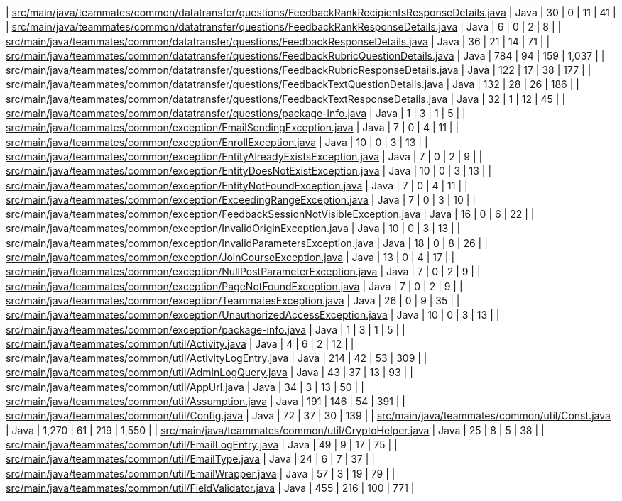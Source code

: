 | [src/main/java/teammates/common/datatransfer/questions/FeedbackRankRecipientsResponseDetails.java](/src/main/java/teammates/common/datatransfer/questions/FeedbackRankRecipientsResponseDetails.java) | Java | 30 | 0 | 11 | 41 |
| [src/main/java/teammates/common/datatransfer/questions/FeedbackRankResponseDetails.java](/src/main/java/teammates/common/datatransfer/questions/FeedbackRankResponseDetails.java) | Java | 6 | 0 | 2 | 8 |
| [src/main/java/teammates/common/datatransfer/questions/FeedbackResponseDetails.java](/src/main/java/teammates/common/datatransfer/questions/FeedbackResponseDetails.java) | Java | 36 | 21 | 14 | 71 |
| [src/main/java/teammates/common/datatransfer/questions/FeedbackRubricQuestionDetails.java](/src/main/java/teammates/common/datatransfer/questions/FeedbackRubricQuestionDetails.java) | Java | 784 | 94 | 159 | 1,037 |
| [src/main/java/teammates/common/datatransfer/questions/FeedbackRubricResponseDetails.java](/src/main/java/teammates/common/datatransfer/questions/FeedbackRubricResponseDetails.java) | Java | 122 | 17 | 38 | 177 |
| [src/main/java/teammates/common/datatransfer/questions/FeedbackTextQuestionDetails.java](/src/main/java/teammates/common/datatransfer/questions/FeedbackTextQuestionDetails.java) | Java | 132 | 28 | 26 | 186 |
| [src/main/java/teammates/common/datatransfer/questions/FeedbackTextResponseDetails.java](/src/main/java/teammates/common/datatransfer/questions/FeedbackTextResponseDetails.java) | Java | 32 | 1 | 12 | 45 |
| [src/main/java/teammates/common/datatransfer/questions/package-info.java](/src/main/java/teammates/common/datatransfer/questions/package-info.java) | Java | 1 | 3 | 1 | 5 |
| [src/main/java/teammates/common/exception/EmailSendingException.java](/src/main/java/teammates/common/exception/EmailSendingException.java) | Java | 7 | 0 | 4 | 11 |
| [src/main/java/teammates/common/exception/EnrollException.java](/src/main/java/teammates/common/exception/EnrollException.java) | Java | 10 | 0 | 3 | 13 |
| [src/main/java/teammates/common/exception/EntityAlreadyExistsException.java](/src/main/java/teammates/common/exception/EntityAlreadyExistsException.java) | Java | 7 | 0 | 2 | 9 |
| [src/main/java/teammates/common/exception/EntityDoesNotExistException.java](/src/main/java/teammates/common/exception/EntityDoesNotExistException.java) | Java | 10 | 0 | 3 | 13 |
| [src/main/java/teammates/common/exception/EntityNotFoundException.java](/src/main/java/teammates/common/exception/EntityNotFoundException.java) | Java | 7 | 0 | 4 | 11 |
| [src/main/java/teammates/common/exception/ExceedingRangeException.java](/src/main/java/teammates/common/exception/ExceedingRangeException.java) | Java | 7 | 0 | 3 | 10 |
| [src/main/java/teammates/common/exception/FeedbackSessionNotVisibleException.java](/src/main/java/teammates/common/exception/FeedbackSessionNotVisibleException.java) | Java | 16 | 0 | 6 | 22 |
| [src/main/java/teammates/common/exception/InvalidOriginException.java](/src/main/java/teammates/common/exception/InvalidOriginException.java) | Java | 10 | 0 | 3 | 13 |
| [src/main/java/teammates/common/exception/InvalidParametersException.java](/src/main/java/teammates/common/exception/InvalidParametersException.java) | Java | 18 | 0 | 8 | 26 |
| [src/main/java/teammates/common/exception/JoinCourseException.java](/src/main/java/teammates/common/exception/JoinCourseException.java) | Java | 13 | 0 | 4 | 17 |
| [src/main/java/teammates/common/exception/NullPostParameterException.java](/src/main/java/teammates/common/exception/NullPostParameterException.java) | Java | 7 | 0 | 2 | 9 |
| [src/main/java/teammates/common/exception/PageNotFoundException.java](/src/main/java/teammates/common/exception/PageNotFoundException.java) | Java | 7 | 0 | 2 | 9 |
| [src/main/java/teammates/common/exception/TeammatesException.java](/src/main/java/teammates/common/exception/TeammatesException.java) | Java | 26 | 0 | 9 | 35 |
| [src/main/java/teammates/common/exception/UnauthorizedAccessException.java](/src/main/java/teammates/common/exception/UnauthorizedAccessException.java) | Java | 10 | 0 | 3 | 13 |
| [src/main/java/teammates/common/exception/package-info.java](/src/main/java/teammates/common/exception/package-info.java) | Java | 1 | 3 | 1 | 5 |
| [src/main/java/teammates/common/util/Activity.java](/src/main/java/teammates/common/util/Activity.java) | Java | 4 | 6 | 2 | 12 |
| [src/main/java/teammates/common/util/ActivityLogEntry.java](/src/main/java/teammates/common/util/ActivityLogEntry.java) | Java | 214 | 42 | 53 | 309 |
| [src/main/java/teammates/common/util/AdminLogQuery.java](/src/main/java/teammates/common/util/AdminLogQuery.java) | Java | 43 | 37 | 13 | 93 |
| [src/main/java/teammates/common/util/AppUrl.java](/src/main/java/teammates/common/util/AppUrl.java) | Java | 34 | 3 | 13 | 50 |
| [src/main/java/teammates/common/util/Assumption.java](/src/main/java/teammates/common/util/Assumption.java) | Java | 191 | 146 | 54 | 391 |
| [src/main/java/teammates/common/util/Config.java](/src/main/java/teammates/common/util/Config.java) | Java | 72 | 37 | 30 | 139 |
| [src/main/java/teammates/common/util/Const.java](/src/main/java/teammates/common/util/Const.java) | Java | 1,270 | 61 | 219 | 1,550 |
| [src/main/java/teammates/common/util/CryptoHelper.java](/src/main/java/teammates/common/util/CryptoHelper.java) | Java | 25 | 8 | 5 | 38 |
| [src/main/java/teammates/common/util/EmailLogEntry.java](/src/main/java/teammates/common/util/EmailLogEntry.java) | Java | 49 | 9 | 17 | 75 |
| [src/main/java/teammates/common/util/EmailType.java](/src/main/java/teammates/common/util/EmailType.java) | Java | 24 | 6 | 7 | 37 |
| [src/main/java/teammates/common/util/EmailWrapper.java](/src/main/java/teammates/common/util/EmailWrapper.java) | Java | 57 | 3 | 19 | 79 |
| [src/main/java/teammates/common/util/FieldValidator.java](/src/main/java/teammates/common/util/FieldValidator.java) | Java | 455 | 216 | 100 | 771 |